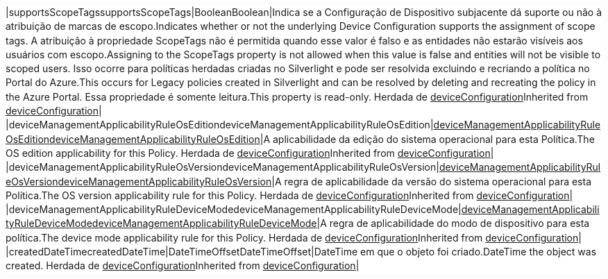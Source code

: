 |<span data-ttu-id="550fc-145">supportsScopeTags</span><span class="sxs-lookup"><span data-stu-id="550fc-145">supportsScopeTags</span></span>|<span data-ttu-id="550fc-146">Boolean</span><span class="sxs-lookup"><span data-stu-id="550fc-146">Boolean</span></span>|<span data-ttu-id="550fc-147">Indica se a Configuração de Dispositivo subjacente dá suporte ou não à atribuição de marcas de escopo.</span><span class="sxs-lookup"><span data-stu-id="550fc-147">Indicates whether or not the underlying Device Configuration supports the assignment of scope tags.</span></span> <span data-ttu-id="550fc-148">A atribuição à propriedade ScopeTags não é permitida quando esse valor é falso e as entidades não estarão visíveis aos usuários com escopo.</span><span class="sxs-lookup"><span data-stu-id="550fc-148">Assigning to the ScopeTags property is not allowed when this value is false and entities will not be visible to scoped users.</span></span> <span data-ttu-id="550fc-149">Isso ocorre para políticas herdadas criadas no Silverlight e pode ser resolvida excluindo e recriando a política no Portal do Azure.</span><span class="sxs-lookup"><span data-stu-id="550fc-149">This occurs for Legacy policies created in Silverlight and can be resolved by deleting and recreating the policy in the Azure Portal.</span></span> <span data-ttu-id="550fc-150">Essa propriedade é somente leitura.</span><span class="sxs-lookup"><span data-stu-id="550fc-150">This property is read-only.</span></span> <span data-ttu-id="550fc-151">Herdada de [deviceConfiguration](../resources/intune-shared-deviceconfiguration.md)</span><span class="sxs-lookup"><span data-stu-id="550fc-151">Inherited from [deviceConfiguration](../resources/intune-shared-deviceconfiguration.md)</span></span>|
|<span data-ttu-id="550fc-152">deviceManagementApplicabilityRuleOsEdition</span><span class="sxs-lookup"><span data-stu-id="550fc-152">deviceManagementApplicabilityRuleOsEdition</span></span>|[<span data-ttu-id="550fc-153">deviceManagementApplicabilityRuleOsEdition</span><span class="sxs-lookup"><span data-stu-id="550fc-153">deviceManagementApplicabilityRuleOsEdition</span></span>](../resources/intune-deviceconfig-devicemanagementapplicabilityruleosedition.md)|<span data-ttu-id="550fc-154">A aplicabilidade da edição do sistema operacional para esta Política.</span><span class="sxs-lookup"><span data-stu-id="550fc-154">The OS edition applicability for this Policy.</span></span> <span data-ttu-id="550fc-155">Herdada de [deviceConfiguration](../resources/intune-shared-deviceconfiguration.md)</span><span class="sxs-lookup"><span data-stu-id="550fc-155">Inherited from [deviceConfiguration](../resources/intune-shared-deviceconfiguration.md)</span></span>|
|<span data-ttu-id="550fc-156">deviceManagementApplicabilityRuleOsVersion</span><span class="sxs-lookup"><span data-stu-id="550fc-156">deviceManagementApplicabilityRuleOsVersion</span></span>|[<span data-ttu-id="550fc-157">deviceManagementApplicabilityRuleOsVersion</span><span class="sxs-lookup"><span data-stu-id="550fc-157">deviceManagementApplicabilityRuleOsVersion</span></span>](../resources/intune-deviceconfig-devicemanagementapplicabilityruleosversion.md)|<span data-ttu-id="550fc-158">A regra de aplicabilidade da versão do sistema operacional para esta Política.</span><span class="sxs-lookup"><span data-stu-id="550fc-158">The OS version applicability rule for this Policy.</span></span> <span data-ttu-id="550fc-159">Herdada de [deviceConfiguration](../resources/intune-shared-deviceconfiguration.md)</span><span class="sxs-lookup"><span data-stu-id="550fc-159">Inherited from [deviceConfiguration](../resources/intune-shared-deviceconfiguration.md)</span></span>|
|<span data-ttu-id="550fc-160">deviceManagementApplicabilityRuleDeviceMode</span><span class="sxs-lookup"><span data-stu-id="550fc-160">deviceManagementApplicabilityRuleDeviceMode</span></span>|[<span data-ttu-id="550fc-161">deviceManagementApplicabilityRuleDeviceMode</span><span class="sxs-lookup"><span data-stu-id="550fc-161">deviceManagementApplicabilityRuleDeviceMode</span></span>](../resources/intune-deviceconfig-devicemanagementapplicabilityruledevicemode.md)|<span data-ttu-id="550fc-162">A regra de aplicabilidade do modo de dispositivo para esta política.</span><span class="sxs-lookup"><span data-stu-id="550fc-162">The device mode applicability rule for this Policy.</span></span> <span data-ttu-id="550fc-163">Herdada de [deviceConfiguration](../resources/intune-shared-deviceconfiguration.md)</span><span class="sxs-lookup"><span data-stu-id="550fc-163">Inherited from [deviceConfiguration](../resources/intune-shared-deviceconfiguration.md)</span></span>|
|<span data-ttu-id="550fc-164">createdDateTime</span><span class="sxs-lookup"><span data-stu-id="550fc-164">createdDateTime</span></span>|<span data-ttu-id="550fc-165">DateTimeOffset</span><span class="sxs-lookup"><span data-stu-id="550fc-165">DateTimeOffset</span></span>|<span data-ttu-id="550fc-166">DateTime em que o objeto foi criado.</span><span class="sxs-lookup"><span data-stu-id="550fc-166">DateTime the object was created.</span></span> <span data-ttu-id="550fc-167">Herdada de [deviceConfiguration](../resources/intune-shared-deviceconfiguration.md)</span><span class="sxs-lookup"><span data-stu-id="550fc-167">Inherited from [deviceConfiguration](../resources/intune-shared-deviceconfiguration.md)</span></span>|